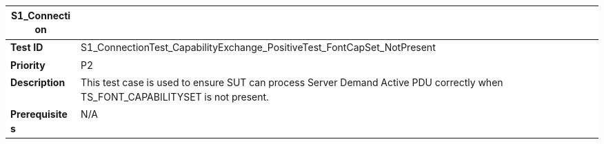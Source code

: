 
|  **S1\_Connection**| | 
| -------------| ------------- |
|  **Test ID**| S1\_ConnectionTest\_CapabilityExchange\_PositiveTest\_FontCapSet_NotPresent| 
|  **Priority**| P2| 
|  **Description** | This test case is used to ensure SUT can process Server Demand Active PDU correctly when TS\_FONT\_CAPABILITYSET is not present.| 
|  **Prerequisites**| N/A| 
